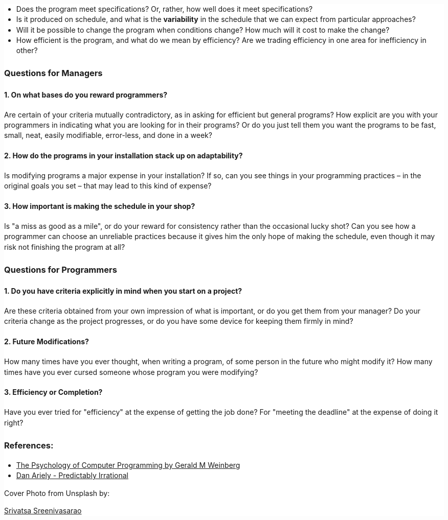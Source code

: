 *   Does the program meet specifications? Or, rather, how well does it meet specifications?
*   Is it produced on schedule, and what is the **variability** in the schedule that we can expect from particular approaches?
*   Will it be possible to change the program when conditions change? How much will it cost to make the change?
*   How efficient is the program, and what do we mean by efficiency? Are we trading efficiency in one area for inefficiency in other?

### Questions for Managers

#### 1\. On what bases do you reward programmers?

Are certain of your criteria mutually contradictory, as in asking for efficient but general programs? How explicit are you with your programmers in indicating what you are looking for in their programs? Or do you just tell them you want the programs to be fast, small, neat, easily modifiable, error-less, and done in a week?

#### 2\. How do the programs in your installation stack up on adaptability?

Is modifying programs a major expense in your installation? If so, can you see things in your programming practices – in the original goals you set – that may lead to this kind of expense?

#### 3\. How important is making the schedule in your shop?

Is "a miss as good as a mile", or do your reward for consistency rather than the occasional lucky shot? Can you see how a programmer can choose an unreliable practices because it gives him the only hope of making the schedule, even though it may risk not finishing the program at all?

### Questions for Programmers

#### 1\. Do you have criteria explicitly in mind when you start on a project?

Are these criteria obtained from your own impression of what is important, or do you get them from your manager? Do your criteria change as the project progresses, or do you have some device for keeping them firmly in mind?

#### 2\. Future Modifications?

How many times have you ever thought, when writing a program, of some person in the future who might modify it? How many times have you ever cursed someone whose program you were modifying?

#### 3\. Efficiency or Completion?

Have you ever tried for "efficiency" at the expense of getting the job done? For "meeting the deadline" at the expense of doing it right?

### References:

*   [The Psychology of Computer Programming by Gerald M Weinberg](https://read.amazon.in/kp/embed?asin=B004R9QACC&preview=newtab&linkCode=kpe&ref_=cm_sw_r_kb_dp_E6nPAbVN5B9M4&tag=hangaroundthe-21)
*   [Dan Ariely - Predictably Irrational](http://amzn.in/76lETgQ)

Cover Photo from Unsplash by:

[Srivatsa Sreenivasarao](https://unsplash.com/@srivatsats?utm_medium=referral&utm_campaign=photographer-credit&utm_content=creditBadge "Download free do whatever you want high-resolution photos from Srivatsa Sreenivasarao")
